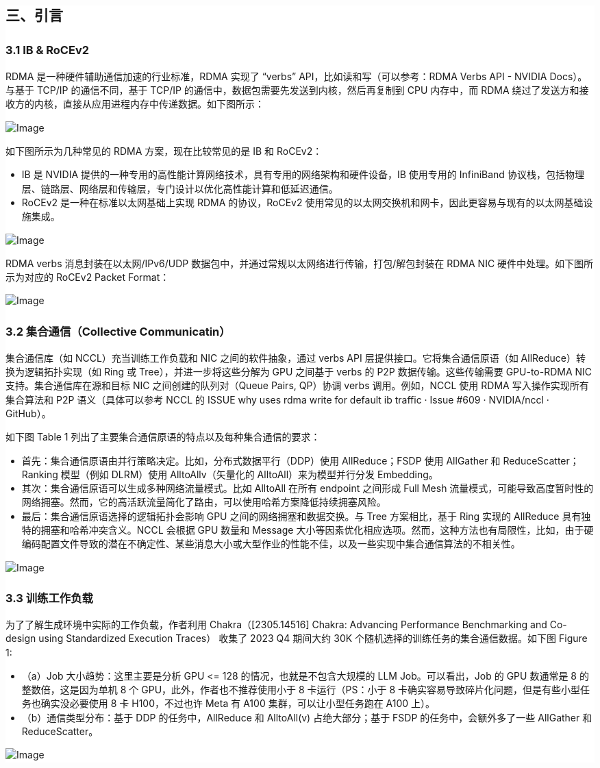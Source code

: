 ## 三、引言

### 3.1 IB & RoCEv2

RDMA 是一种硬件辅助通信加速的行业标准，RDMA 实现了 “verbs” API，比如读和写（可以参考：RDMA Verbs API - NVIDIA Docs）。与基于 TCP/IP 的通信不同，基于 TCP/IP 的通信中，数据包需要先发送到内核，然后再复制到 CPU 内存中，而 RDMA 绕过了发送方和接收方的内核，直接从应用进程内存中传递数据。如下图所示：

![Image](https://mmbiz.qpic.cn/sz_mmbiz_png/zhVlwj96tTgzibqbZrLw6ibnHtWaibFoXSQcBuqVEqwPviat5UXMr0tibgPg7pXPb1Z88AOsvyicvpxbgYnS1eLZiah9w/640?wx_fmt=png&from=appmsg&randomid=isz0qzxt)

如下图所示为几种常见的 RDMA 方案，现在比较常见的是 IB 和 RoCEv2：
- IB 是 NVIDIA 提供的一种专用的高性能计算网络技术，具有专用的网络架构和硬件设备，IB 使用专用的 InfiniBand 协议栈，包括物理层、链路层、网络层和传输层，专门设计以优化高性能计算和低延迟通信。
- RoCEv2 是一种在标准以太网基础上实现 RDMA 的协议，RoCEv2 使用常见的以太网交换机和网卡，因此更容易与现有的以太网基础设施集成。

![Image](https://mmbiz.qpic.cn/sz_mmbiz_png/zhVlwj96tTgzibqbZrLw6ibnHtWaibFoXSQCaqRmb3HJUwJibjPeacxeIIauiaddrslLQzSlav9viaOdsCXHmDhqqsCg/640?wx_fmt=png&from=appmsg&randomid=sxsqruc1)

RDMA verbs 消息封装在以太网/IPv6/UDP 数据包中，并通过常规以太网络进行传输，打包/解包封装在 RDMA NIC 硬件中处理。如下图所示为对应的 RoCEv2 Packet Format：

![Image](https://mmbiz.qpic.cn/sz_mmbiz_png/zhVlwj96tTgzibqbZrLw6ibnHtWaibFoXSQpgKibfMNY7QRAW5b6y4oy87S4Qs2RZovB6LbAoezRbia4FsddHGZO46w/640?wx_fmt=png&from=appmsg&randomid=o9d3ssns)

### 3.2 集合通信（Collective Communicatin）

集合通信库（如 NCCL）充当训练工作负载和 NIC 之间的软件抽象，通过 verbs API 层提供接口。它将集合通信原语（如 AllReduce）转换为逻辑拓扑实现（如 Ring 或 Tree），并进一步将这些分解为 GPU 之间基于 verbs 的 P2P 数据传输。这些传输需要 GPU-to-RDMA NIC 支持。集合通信库在源和目标 NIC 之间创建的队列对（Queue Pairs, QP）协调 verbs 调用。例如，NCCL 使用 RDMA 写入操作实现所有集合算法和 P2P 语义（具体可以参考 NCCL 的 ISSUE why uses rdma write for default ib traffic · Issue #609 · NVIDIA/nccl · GitHub）。

如下图 Table 1 列出了主要集合通信原语的特点以及每种集合通信的要求：

- 首先：集合通信原语由并行策略决定。比如，分布式数据平行（DDP）使用 AllReduce；FSDP 使用 AllGather 和 ReduceScatter；Ranking 模型（例如 DLRM）使用 AlltoAllv（矢量化的 AlltoAll）来为模型并行分发 Embedding。
- 其次：集合通信原语可以生成多种网络流量模式。比如 AlltoAll 在所有 endpoint 之间形成 Full Mesh 流量模式，可能导致高度暂时性的网络拥塞。然而，它的高活跃流量简化了路由，可以使用哈希方案降低持续拥塞风险。
- 最后：集合通信原语选择的逻辑拓扑会影响 GPU 之间的网络拥塞和数据交换。与 Tree 方案相比，基于 Ring 实现的 AllReduce 具有独特的拥塞和哈希冲突含义。NCCL 会根据 GPU 数量和 Message 大小等因素优化相应选项。然而，这种方法也有局限性，比如，由于硬编码配置文件导致的潜在不确定性、某些消息大小或大型作业的性能不佳，以及一些实现中集合通信算法的不相关性。

![Image](https://mmbiz.qpic.cn/sz_mmbiz_png/zhVlwj96tTgzibqbZrLw6ibnHtWaibFoXSQR26ib6MORhwkibr2BwHqzKJoKxeJAa7DMGicUFZJaeXNBD3l3qibfsiaw7Q/640?wx_fmt=png&from=appmsg&randomid=n35423ac)

### 3.3 训练工作负载

为了了解生成环境中实际的工作负载，作者利用 Chakra（[2305.14516] Chakra: Advancing Performance Benchmarking and Co-design using Standardized Execution Traces） 收集了 2023 Q4 期间大约 30K 个随机选择的训练任务的集合通信数据。如下图 Figure 1:

- （a）Job 大小趋势：这里主要是分析 GPU <= 128 的情况，也就是不包含大规模的 LLM Job。可以看出，Job 的 GPU 数通常是 8 的整数倍，这是因为单机 8 个 GPU，此外，作者也不推荐使用小于 8 卡运行（PS：小于 8 卡确实容易导致碎片化问题，但是有些小型任务也确实没必要使用 8 卡 H100，不过也许 Meta 有 A100 集群，可以让小型任务跑在 A100 上）。
- （b）通信类型分布：基于 DDP 的任务中，AllReduce 和 AlltoAll(v) 占绝大部分；基于 FSDP 的任务中，会额外多了一些 AllGather 和 ReduceScatter。

![Image](https://mmbiz.qpic.cn/sz_mmbiz_png/zhVlwj96tTgzibqbZrLw6ibnHtWaibFoXSQyGl9w87z6hTgaCry2e27DEY6pbtxbOFg6hCm6jhMZGckfOWbDYw5Sw/640?wx_fmt=png&from=appmsg&randomid=06mohyq1)
